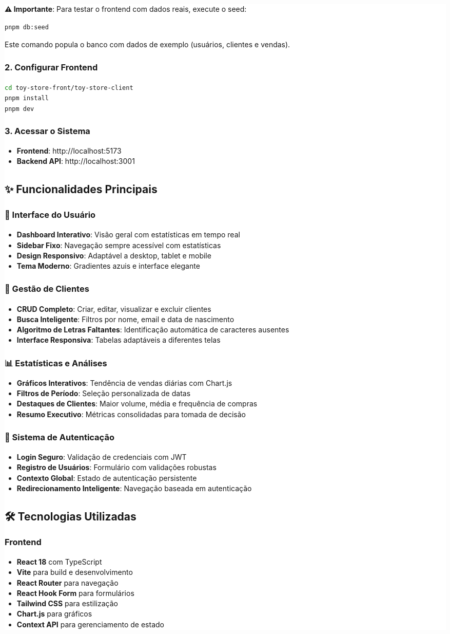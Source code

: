 **⚠️ Importante**: Para testar o frontend com dados reais, execute o seed:
```bash
pnpm db:seed
```
Este comando popula o banco com dados de exemplo (usuários, clientes e vendas).

### 2. Configurar Frontend
```bash
cd toy-store-front/toy-store-client
pnpm install
pnpm dev
```

### 3. Acessar o Sistema
- **Frontend**: http://localhost:5173
- **Backend API**: http://localhost:3001

## ✨ Funcionalidades Principais

### 🎨 Interface do Usuário
- **Dashboard Interativo**: Visão geral com estatísticas em tempo real
- **Sidebar Fixo**: Navegação sempre acessível com estatísticas
- **Design Responsivo**: Adaptável a desktop, tablet e mobile
- **Tema Moderno**: Gradientes azuis e interface elegante

### 👥 Gestão de Clientes
- **CRUD Completo**: Criar, editar, visualizar e excluir clientes
- **Busca Inteligente**: Filtros por nome, email e data de nascimento
- **Algoritmo de Letras Faltantes**: Identificação automática de caracteres ausentes
- **Interface Responsiva**: Tabelas adaptáveis a diferentes telas

### 📊 Estatísticas e Análises
- **Gráficos Interativos**: Tendência de vendas diárias com Chart.js
- **Filtros de Período**: Seleção personalizada de datas
- **Destaques de Clientes**: Maior volume, média e frequência de compras
- **Resumo Executivo**: Métricas consolidadas para tomada de decisão

### 🔐 Sistema de Autenticação
- **Login Seguro**: Validação de credenciais com JWT
- **Registro de Usuários**: Formulário com validações robustas
- **Contexto Global**: Estado de autenticação persistente
- **Redirecionamento Inteligente**: Navegação baseada em autenticação

## 🛠️ Tecnologias Utilizadas

### Frontend
- **React 18** com TypeScript
- **Vite** para build e desenvolvimento
- **React Router** para navegação
- **React Hook Form** para formulários
- **Tailwind CSS** para estilização
- **Chart.js** para gráficos
- **Context API** para gerenciamento de estado
